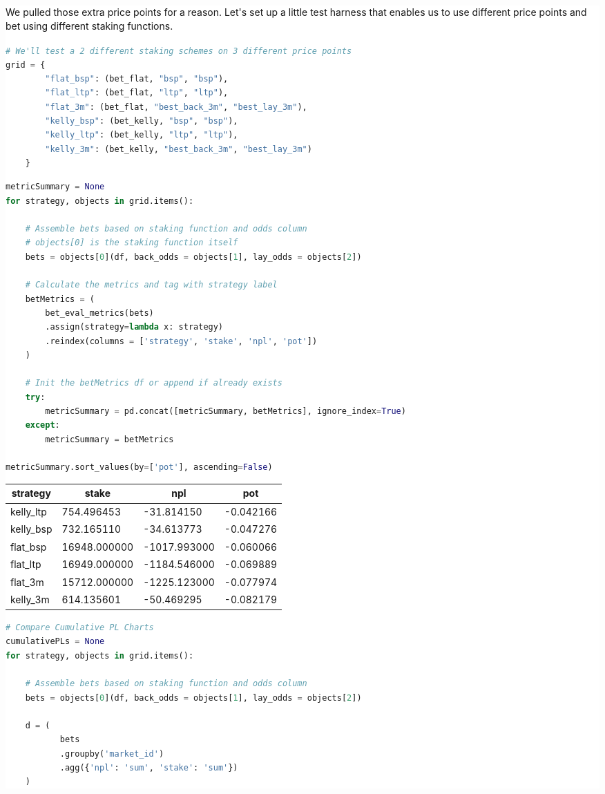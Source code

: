 We pulled those extra price points for a reason. Let's set up a little test harness that enables us to use different price points and bet using different staking functions.

``` Python
# We'll test a 2 different staking schemes on 3 different price points
grid = {
        "flat_bsp": (bet_flat, "bsp", "bsp"),
        "flat_ltp": (bet_flat, "ltp", "ltp"),
        "flat_3m": (bet_flat, "best_back_3m", "best_lay_3m"),
        "kelly_bsp": (bet_kelly, "bsp", "bsp"),
        "kelly_ltp": (bet_kelly, "ltp", "ltp"),
        "kelly_3m": (bet_kelly, "best_back_3m", "best_lay_3m")
    }
```

``` Python
metricSummary = None
for strategy, objects in grid.items():

    # Assemble bets based on staking function and odds column
    # objects[0] is the staking function itself
    bets = objects[0](df, back_odds = objects[1], lay_odds = objects[2])
    
    # Calculate the metrics and tag with strategy label
    betMetrics = (
        bet_eval_metrics(bets)
        .assign(strategy=lambda x: strategy)
        .reindex(columns = ['strategy', 'stake', 'npl', 'pot'])
    )
    
    # Init the betMetrics df or append if already exists
    try:
        metricSummary = pd.concat([metricSummary, betMetrics], ignore_index=True)
    except:
        metricSummary = betMetrics
        
metricSummary.sort_values(by=['pot'], ascending=False)
```

| strategy  | stake        | npl          | pot       |
|-----------|--------------|--------------|-----------|
| kelly_ltp | 754.496453   | -31.814150   | -0.042166 |
| kelly_bsp | 732.165110   | -34.613773   | -0.047276 |
| flat_bsp  | 16948.000000 | -1017.993000 | -0.060066 |
| flat_ltp  | 16949.000000 | -1184.546000 | -0.069889 |
| flat_3m   | 15712.000000 | -1225.123000 | -0.077974 |
| kelly_3m  | 614.135601   | -50.469295   | -0.082179 |

``` Python
# Compare Cumulative PL Charts
cumulativePLs = None
for strategy, objects in grid.items():

    # Assemble bets based on staking function and odds column
    bets = objects[0](df, back_odds = objects[1], lay_odds = objects[2])
    
    d = (
           bets
           .groupby('market_id')
           .agg({'npl': 'sum', 'stake': 'sum'})
    )

```